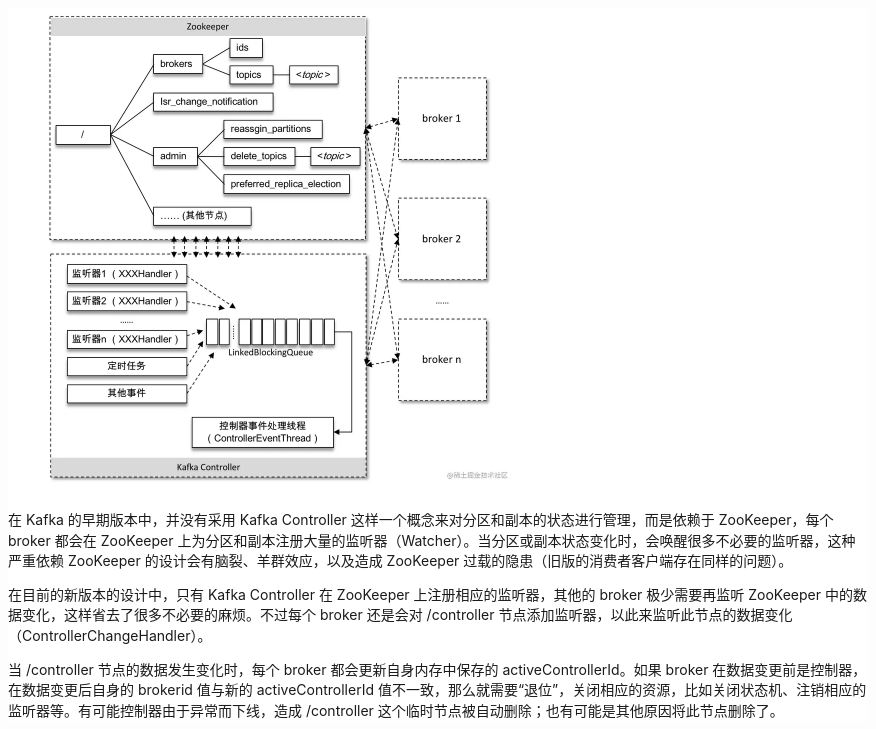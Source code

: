 <img src="%E5%85%AD%E3%80%81%E6%B7%B1%E5%85%A5%E6%9C%8D%E5%8A%A1%E7%AB%AF.resource/format,png-1679498703751-15.png" alt="6-14" style="zoom:50%;" />

在 Kafka 的早期版本中，并没有采用 Kafka Controller 这样一个概念来对分区和副本的状态进行管理，而是依赖于 ZooKeeper，每个 broker 都会在 ZooKeeper 上为分区和副本注册大量的监听器（Watcher）。当分区或副本状态变化时，会唤醒很多不必要的监听器，这种严重依赖 ZooKeeper 的设计会有脑裂、羊群效应，以及造成 ZooKeeper 过载的隐患（旧版的消费者客户端存在同样的问题）。

在目前的新版本的设计中，只有 Kafka Controller 在 ZooKeeper 上注册相应的监听器，其他的 broker 极少需要再监听 ZooKeeper 中的数据变化，这样省去了很多不必要的麻烦。不过每个 broker 还是会对 /controller 节点添加监听器，以此来监听此节点的数据变化（ControllerChangeHandler）。

当 /controller 节点的数据发生变化时，每个 broker 都会更新自身内存中保存的 activeControllerId。如果 broker 在数据变更前是控制器，在数据变更后自身的 brokerid 值与新的 activeControllerId 值不一致，那么就需要“退位”，关闭相应的资源，比如关闭状态机、注销相应的监听器等。有可能控制器由于异常而下线，造成 /controller 这个临时节点被自动删除；也有可能是其他原因将此节点删除了。
